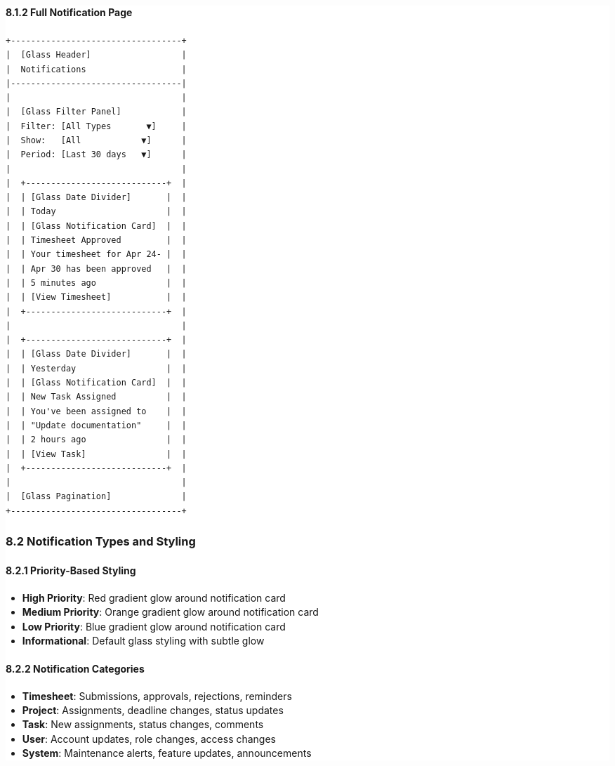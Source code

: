 #### 8.1.2 Full Notification Page
```
+----------------------------------+
|  [Glass Header]                  |
|  Notifications                   |
|----------------------------------|
|                                  |
|  [Glass Filter Panel]            |
|  Filter: [All Types       ▼]     |
|  Show:   [All            ▼]      |
|  Period: [Last 30 days   ▼]      |
|                                  |
|  +----------------------------+  |
|  | [Glass Date Divider]       |  |
|  | Today                      |  |
|  | [Glass Notification Card]  |  |
|  | Timesheet Approved         |  |
|  | Your timesheet for Apr 24- |  |
|  | Apr 30 has been approved   |  |
|  | 5 minutes ago              |  |
|  | [View Timesheet]           |  |
|  +----------------------------+  |
|                                  |
|  +----------------------------+  |
|  | [Glass Date Divider]       |  |
|  | Yesterday                  |  |
|  | [Glass Notification Card]  |  |
|  | New Task Assigned          |  |
|  | You've been assigned to    |  |
|  | "Update documentation"     |  |
|  | 2 hours ago                |  |
|  | [View Task]                |  |
|  +----------------------------+  |
|                                  |
|  [Glass Pagination]              |
+----------------------------------+
```

### 8.2 Notification Types and Styling

#### 8.2.1 Priority-Based Styling
- **High Priority**: Red gradient glow around notification card
- **Medium Priority**: Orange gradient glow around notification card
- **Low Priority**: Blue gradient glow around notification card
- **Informational**: Default glass styling with subtle glow

#### 8.2.2 Notification Categories
- **Timesheet**: Submissions, approvals, rejections, reminders
- **Project**: Assignments, deadline changes, status updates
- **Task**: New assignments, status changes, comments
- **User**: Account updates, role changes, access changes
- **System**: Maintenance alerts, feature updates, announcements
